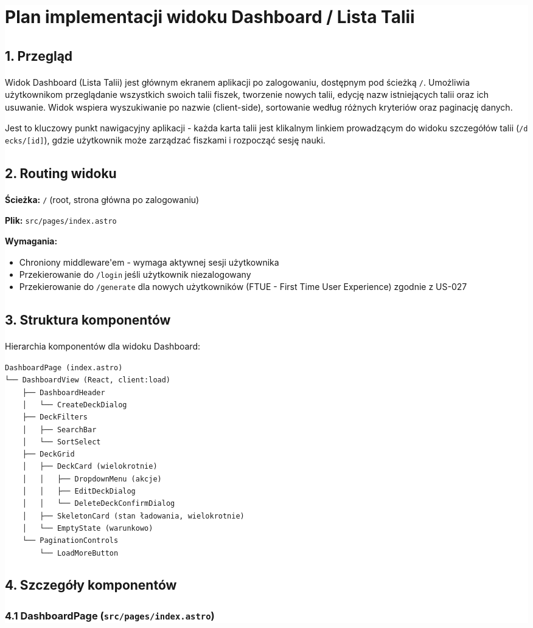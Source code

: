# Plan implementacji widoku Dashboard / Lista Talii

## 1. Przegląd

Widok Dashboard (Lista Talii) jest głównym ekranem aplikacji po zalogowaniu, dostępnym pod ścieżką `/`. Umożliwia użytkownikom przeglądanie wszystkich swoich talii fiszek, tworzenie nowych talii, edycję nazw istniejących talii oraz ich usuwanie. Widok wspiera wyszukiwanie po nazwie (client-side), sortowanie według różnych kryteriów oraz paginację danych.

Jest to kluczowy punkt nawigacyjny aplikacji - każda karta talii jest klikalnym linkiem prowadzącym do widoku szczegółów talii (`/decks/[id]`), gdzie użytkownik może zarządzać fiszkami i rozpocząć sesję nauki.

## 2. Routing widoku

**Ścieżka:** `/` (root, strona główna po zalogowaniu)

**Plik:** `src/pages/index.astro`

**Wymagania:**
- Chroniony middleware'em - wymaga aktywnej sesji użytkownika
- Przekierowanie do `/login` jeśli użytkownik niezalogowany
- Przekierowanie do `/generate` dla nowych użytkowników (FTUE - First Time User Experience) zgodnie z US-027

## 3. Struktura komponentów

Hierarchia komponentów dla widoku Dashboard:

```
DashboardPage (index.astro)
└── DashboardView (React, client:load)
    ├── DashboardHeader
    │   └── CreateDeckDialog
    ├── DeckFilters
    │   ├── SearchBar
    │   └── SortSelect
    ├── DeckGrid
    │   ├── DeckCard (wielokrotnie)
    │   │   ├── DropdownMenu (akcje)
    │   │   ├── EditDeckDialog
    │   │   └── DeleteDeckConfirmDialog
    │   ├── SkeletonCard (stan ładowania, wielokrotnie)
    │   └── EmptyState (warunkowo)
    └── PaginationControls
        └── LoadMoreButton
```

## 4. Szczegóły komponentów

### 4.1 DashboardPage (`src/pages/index.astro`)
